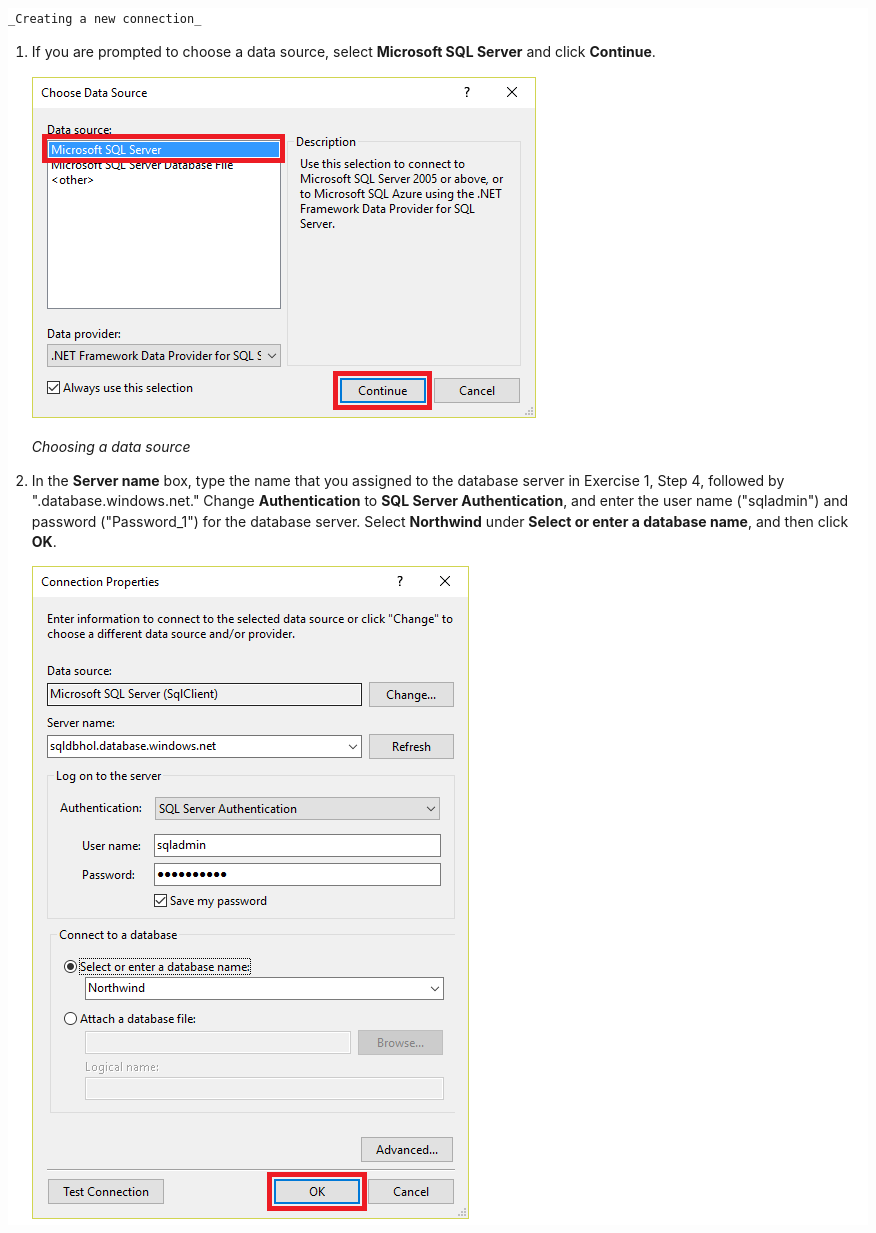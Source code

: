     _Creating a new connection_		 

1. If you are prompted to choose a data source, select **Microsoft SQL Server** and click **Continue**.

	![Choosing a data source](images/choose-data-source.png)

	_Choosing a data source_

1. In the **Server name** box, type the name that you assigned to the database server in Exercise 1, Step 4, followed by ".database.windows.net." Change **Authentication** to **SQL Server Authentication**, and enter the user name ("sqladmin") and password ("Password_1") for the database server. Select **Northwind** under **Select or enter a database name**, and then click **OK**.
 
    ![Setting connection properties](images/vs-setting-connection-properties.png)

